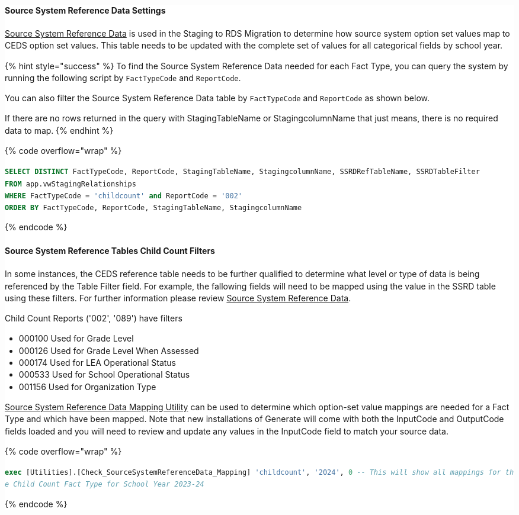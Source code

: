 #### Source System Reference Data Settings

[Source System Reference Data](../../generate-utilities/source-system-reference-data-mapping-utility/source-system-reference-data.md) is used in the Staging to RDS Migration to determine how source system option set values map to CEDS option set values. This table needs to be updated with the complete set of values for all categorical fields by school year.

{% hint style="success" %}
To find the Source System Reference Data needed for each Fact Type, you can query the system by running the following script by `FactTypeCode` and `ReportCode`.&#x20;

You can also filter the Source System Reference Data table by `FactTypeCode` and `ReportCode` as shown below.

If there are no rows returned in the query with StagingTableName or StagingcolumnName that just means, there is no required data to map.
{% endhint %}

{% code overflow="wrap" %}
```sql
SELECT DISTINCT FactTypeCode, ReportCode, StagingTableName, StagingcolumnName, SSRDRefTableName, SSRDTableFilter 
FROM app.vwStagingRelationships
WHERE FactTypeCode = 'childcount' and ReportCode = '002'
ORDER BY FactTypeCode, ReportCode, StagingTableName, StagingcolumnName
```
{% endcode %}

#### Source System Reference Tables Child Count Filters&#x20;

In some instances, the CEDS reference table needs to be further qualified to determine what level or type of data is being referenced by the Table Filter field. For example, the fallowing fields will need to be mapped using the value in the SSRD table using these filters. For further information please review [Source System Reference Data](../../generate-utilities/source-system-reference-data-mapping-utility/source-system-reference-data.md).

Child Count Reports ('002', '089') have filters

* 000100 Used for Grade Level
* 000126 Used for Grade Level When Assessed
* 000174 Used for LEA Operational Status
* 000533 Used for School Operational Status
* 001156 Used for Organization Type

[Source System Reference Data Mapping Utility](../../generate-utilities/source-system-reference-data-mapping-utility/) can be used to determine which option-set value mappings are needed for a Fact Type and which have been mapped. Note that new installations of Generate will come with both the InputCode and OutputCode fields loaded and you will need to review and update any values in the InputCode field to match your source data.

{% code overflow="wrap" %}
```sql
exec [Utilities].[Check_SourceSystemReferenceData_Mapping] 'childcount', '2024', 0 -- This will show all mappings for the Child Count Fact Type for School Year 2023-24
```
{% endcode %}
